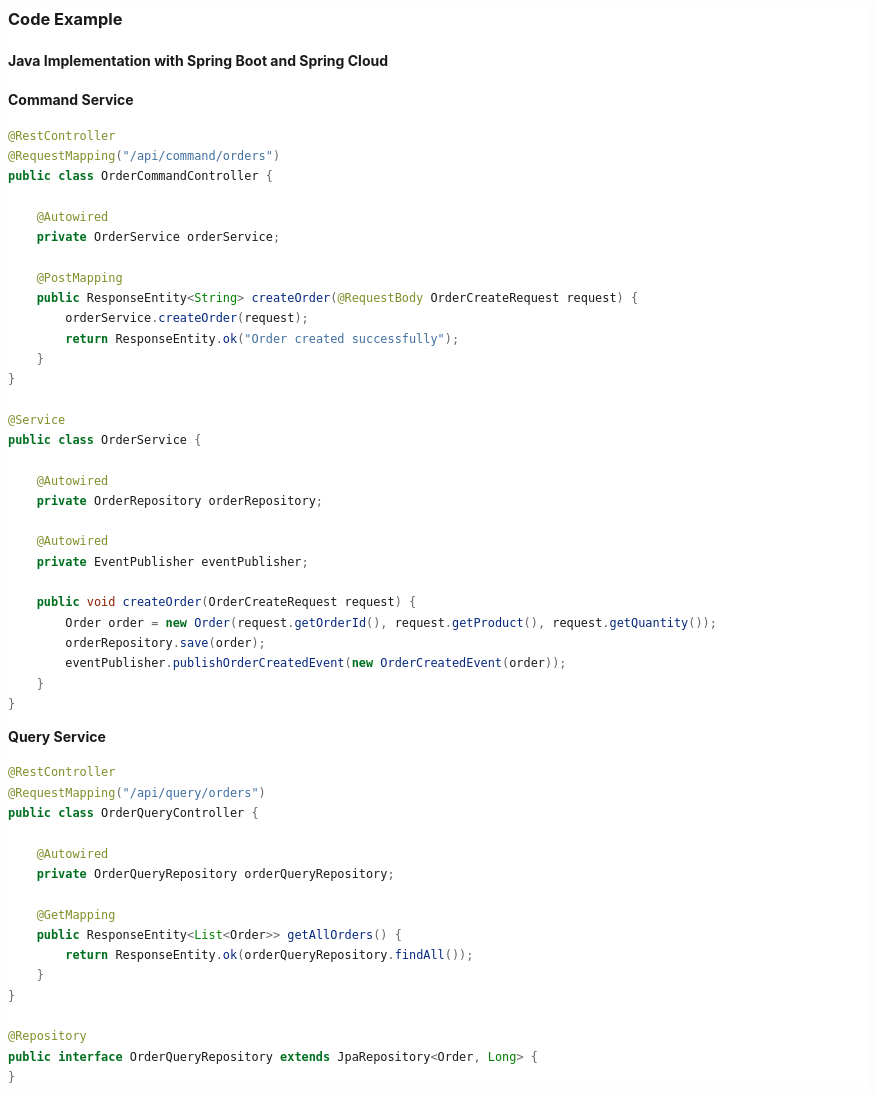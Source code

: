 ### Code Example

#### Java Implementation with Spring Boot and Spring Cloud

**Command Service**
```java
@RestController
@RequestMapping("/api/command/orders")
public class OrderCommandController {

    @Autowired
    private OrderService orderService;

    @PostMapping
    public ResponseEntity<String> createOrder(@RequestBody OrderCreateRequest request) {
        orderService.createOrder(request);
        return ResponseEntity.ok("Order created successfully");
    }
}

@Service
public class OrderService {

    @Autowired
    private OrderRepository orderRepository;

    @Autowired
    private EventPublisher eventPublisher;
    
    public void createOrder(OrderCreateRequest request) {
        Order order = new Order(request.getOrderId(), request.getProduct(), request.getQuantity());
        orderRepository.save(order);
        eventPublisher.publishOrderCreatedEvent(new OrderCreatedEvent(order));
    }
}
```

**Query Service**
```java
@RestController
@RequestMapping("/api/query/orders")
public class OrderQueryController {

    @Autowired
    private OrderQueryRepository orderQueryRepository;

    @GetMapping
    public ResponseEntity<List<Order>> getAllOrders() {
        return ResponseEntity.ok(orderQueryRepository.findAll());
    }
}

@Repository
public interface OrderQueryRepository extends JpaRepository<Order, Long> {
}
```
